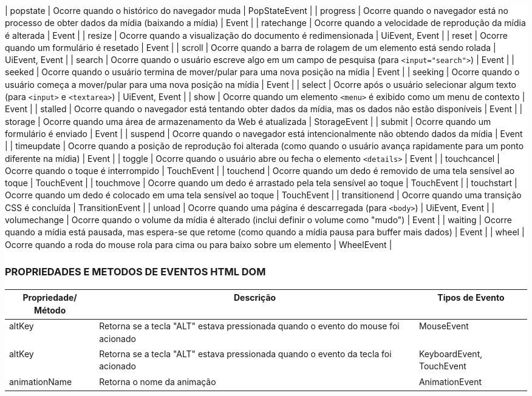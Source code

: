 | popstate           | Ocorre quando o histórico do navegador muda                                                                                    | PopStateEvent                 |
| progress           | Ocorre quando o navegador está no processo de obter dados da mídia (baixando a mídia)                                          | Event                         |
| ratechange         | Ocorre quando a velocidade de reprodução da mídia é alterada                                                                   | Event                         |
| resize             | Ocorre quando a visualização do documento é redimensionada                                                                     | UiEvent, Event                |
| reset              | Ocorre quando um formulário é resetado                                                                                         | Event                         |
| scroll             | Ocorre quando a barra de rolagem de um elemento está sendo rolada                                                              | UiEvent, Event                |
| search             | Ocorre quando o usuário escreve algo em um campo de pesquisa (para `<input="search">`)                                         | Event                         |
| seeked             | Ocorre quando o usuário termina de mover/pular para uma nova posição na mídia                                                  | Event                         |
| seeking            | Ocorre quando o usuário começa a mover/pular para uma nova posição na mídia                                                    | Event                         |
| select             | Ocorre após o usuário selecionar algum texto (para `<input>` e `<textarea>`)                                                   | UiEvent, Event                |
| show               | Ocorre quando um elemento `<menu>` é exibido como um menu de contexto                                                          | Event                         |
| stalled            | Ocorre quando o navegador está tentando obter dados da mídia, mas os dados não estão disponíveis                               | Event                         |
| storage            | Ocorre quando uma área de armazenamento da Web é atualizada                                                                    | StorageEvent                  |
| submit             | Ocorre quando um formulário é enviado                                                                                          | Event                         |
| suspend            | Ocorre quando o navegador está intencionalmente não obtendo dados da mídia                                                     | Event                         |
| timeupdate         | Ocorre quando a posição de reprodução foi alterada (como quando o usuário avança rapidamente para um ponto diferente na mídia) | Event                         |
| toggle             | Ocorre quando o usuário abre ou fecha o elemento `<details>`                                                                   | Event                         |
| touchcancel        | Ocorre quando o toque é interrompido                                                                                           | TouchEvent                    |
| touchend           | Ocorre quando um dedo é removido de uma tela sensível ao toque                                                                 | TouchEvent                    |
| touchmove          | Ocorre quando um dedo é arrastado pela tela sensível ao toque                                                                  | TouchEvent                    |
| touchstart         | Ocorre quando um dedo é colocado em uma tela sensível ao toque                                                                 | TouchEvent                    |
| transitionend      | Ocorre quando uma transição CSS é concluída                                                                                    | TransitionEvent               |
| unload             | Ocorre quando uma página é descarregada (para `<body>`)                                                                        | UiEvent, Event                |
| volumechange       | Ocorre quando o volume da mídia é alterado (inclui definir o volume como "mudo")                                               | Event                         |
| waiting            | Ocorre quando a mídia está pausada, mas espera-se que retome (como quando a mídia pausa para buffer mais dados)                | Event                         |
| wheel              | Ocorre quando a roda do mouse rola para cima ou para baixo sobre um elemento                                                   | WheelEvent                    |

### PROPRIEDADES E METODOS DE EVENTOS HTML DOM

| Propriedade/ Método        | Descrição                                                                                                                                                  | Tipos de Evento                 |
| -------------------------- | ---------------------------------------------------------------------------------------------------------------------------------------------------------- | ------------------------------- |
| altKey                     | Retorna se a tecla "ALT" estava pressionada quando o evento do mouse foi acionado                                                                          | MouseEvent                      |
| altKey                     | Retorna se a tecla "ALT" estava pressionada quando o evento da tecla foi acionado                                                                          | KeyboardEvent, TouchEvent       |
| animationName              | Retorna o nome da animação                                                                                                                                 | AnimationEvent                  |